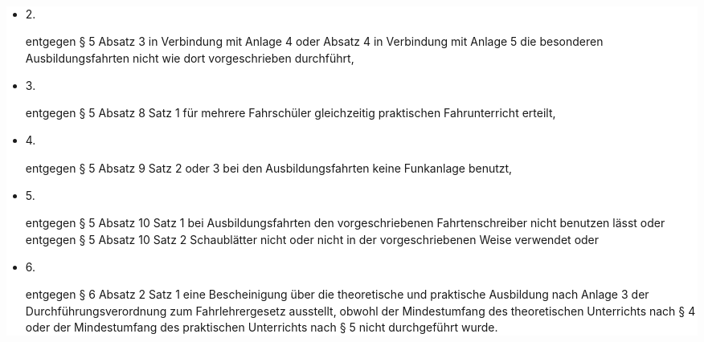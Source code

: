   - 2\.
    
    <div style="">
    
    entgegen § 5 Absatz 3 in Verbindung mit Anlage 4 oder Absatz 4 in
    Verbindung mit Anlage 5 die besonderen Ausbildungsfahrten nicht wie
    dort vorgeschrieben durchführt,
    
    </div>

  - 3\.
    
    <div style="">
    
    entgegen § 5 Absatz 8 Satz 1 für mehrere Fahrschüler gleichzeitig
    praktischen Fahrunterricht erteilt,
    
    </div>

  - 4\.
    
    <div style="">
    
    entgegen § 5 Absatz 9 Satz 2 oder 3 bei den Ausbildungsfahrten keine
    Funkanlage benutzt,
    
    </div>

  - 5\.
    
    <div style="">
    
    entgegen § 5 Absatz 10 Satz 1 bei Ausbildungsfahrten den
    vorgeschriebenen Fahrtenschreiber nicht benutzen lässt oder entgegen
    § 5 Absatz 10 Satz 2 Schaublätter nicht oder nicht in der
    vorgeschriebenen Weise verwendet oder
    
    </div>

  - 6\.
    
    <div style="">
    
    entgegen § 6 Absatz 2 Satz 1 eine Bescheinigung über die
    theoretische und praktische Ausbildung nach Anlage 3 der
    Durchführungsverordnung zum Fahrlehrergesetz ausstellt, obwohl der
    Mindestumfang des theoretischen Unterrichts nach § 4 oder der
    Mindestumfang des praktischen Unterrichts nach § 5 nicht
    durchgeführt wurde.
    
    </div>

</div>

</div>

</div>

</div>

<span id="BJNR131800012BJNE001100000.html"></span>

